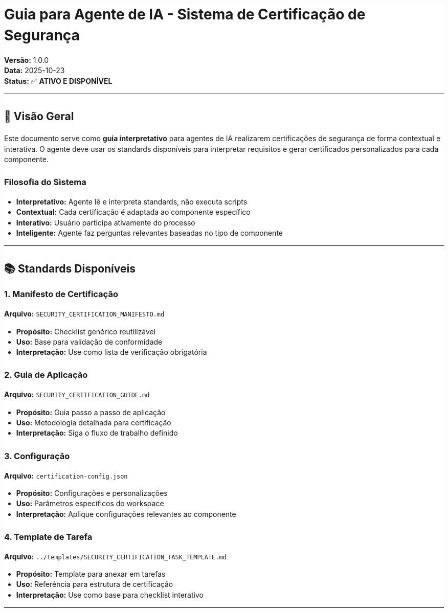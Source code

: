 # Guia para Agente de IA - Sistema de Certificação de Segurança

**Versão:** 1.0.0  
**Data:** 2025-10-23  
**Status:** ✅ **ATIVO E DISPONÍVEL**

---

## 🎯 **Visão Geral**

Este documento serve como **guia interpretativo** para agentes de IA realizarem certificações de segurança de forma contextual e interativa. O agente deve usar os standards disponíveis para interpretar requisitos e gerar certificados personalizados para cada componente.

### **Filosofia do Sistema**

- **Interpretativo:** Agente lê e interpreta standards, não executa scripts
- **Contextual:** Cada certificação é adaptada ao componente específico
- **Interativo:** Usuário participa ativamente do processo
- **Inteligente:** Agente faz perguntas relevantes baseadas no tipo de componente

---

## 📚 **Standards Disponíveis**

### **1. Manifesto de Certificação**
**Arquivo:** `SECURITY_CERTIFICATION_MANIFESTO.md`
- **Propósito:** Checklist genérico reutilizável
- **Uso:** Base para validação de conformidade
- **Interpretação:** Use como lista de verificação obrigatória

### **2. Guia de Aplicação**
**Arquivo:** `SECURITY_CERTIFICATION_GUIDE.md`
- **Propósito:** Guia passo a passo de aplicação
- **Uso:** Metodologia detalhada para certificação
- **Interpretação:** Siga o fluxo de trabalho definido

### **3. Configuração**
**Arquivo:** `certification-config.json`
- **Propósito:** Configurações e personalizações
- **Uso:** Parâmetros específicos do workspace
- **Interpretação:** Aplique configurações relevantes ao componente

### **4. Template de Tarefa**
**Arquivo:** `../templates/SECURITY_CERTIFICATION_TASK_TEMPLATE.md`
- **Propósito:** Template para anexar em tarefas
- **Uso:** Referência para estrutura de certificação
- **Interpretação:** Use como base para checklist interativo

---